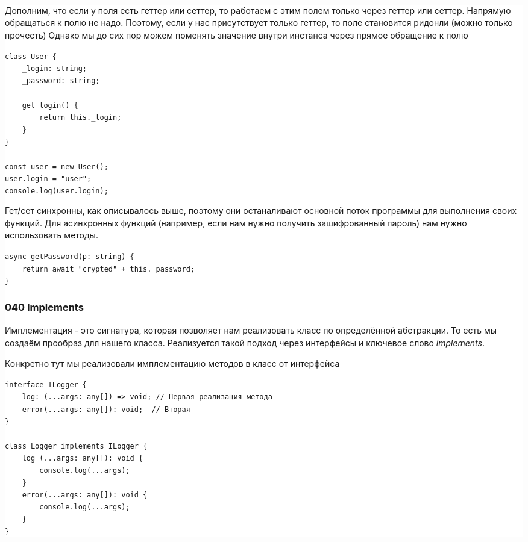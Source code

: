 Дополним, что если у поля есть геттер или сеттер, то работаем с этим полем только через геттер или сеттер. Напрямую обращаться к полю не надо. Поэтому, если у нас присутствует только геттер, то поле становится ридонли (можно только прочесть)
Однако мы до сих пор можем поменять значение внутри инстанса через прямое обращение к полю

```TS
class User {  
    _login: string;  
    _password: string;  
  
    get login() {  
        return this._login;  
    }  
}  
  
const user = new User();  
user.login = "user";  
console.log(user.login);
```

Гет/сет синхронны, как описывалось выше, поэтому они останаливают основной поток программы для выполнения своих функций.
Для асинхронных функций (например, если нам нужно получить зашифрованный пароль) нам нужно использовать методы. 

```TS
async getPassword(p: string) {  
    return await "crypted" + this._password;  
}
```


### **040 Implements**

Имплементация  - это сигнатура, которая позволяет нам реализовать класс по определённой абстракции. То есть мы создаём прообраз для нашего класса. Реализуется такой подход через интерфейсы и ключевое слово  *implements*.

Конкретно тут мы реализовали имплементацию методов в класс от интерфейса

```TS
interface ILogger {  
    log: (...args: any[]) => void; // Первая реализация метода 
    error(...args: any[]): void;  // Вторая
}  
  
class Logger implements ILogger {  
    log (...args: any[]): void {  
        console.log(...args);  
    }  
    error(...args: any[]): void {  
        console.log(...args);  
    }  
}
```
